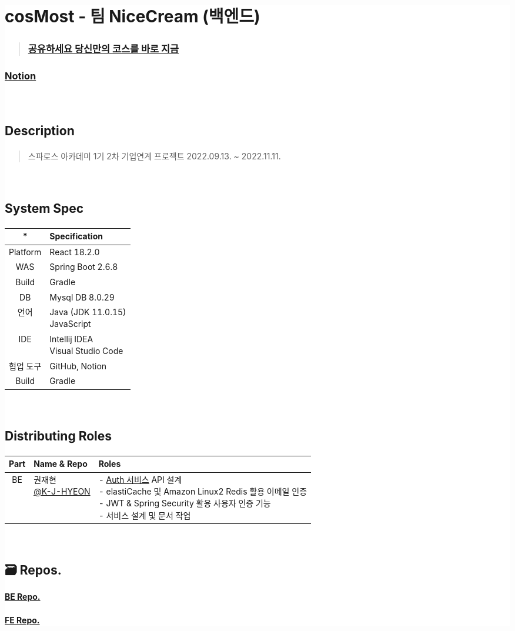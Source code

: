 
# cosMost - 팀 NiceCream (백엔드)
> ### [공유하세요 당신만의 코스를 바로 지금](https://cosmost.vercel.app/) 
### [Notion](https://www.notion.so/cosMost-By-Team-NiceCream-e9dd51c66b0f4749917e041bd30087f2)
   
　  
## Description
> 스파로스 아카데미 1기 2차 기업연계 프로젝트
> 2022.09.13. ~ 2022.11.11.

  
  
  
　  

## System Spec
| * | Specification |
|:------:| :- |
| Platform | React 18.2.0 |
| WAS | Spring Boot 2.6.8 |
| Build | Gradle |
| DB | Mysql DB 8.0.29 |
| 언어 | Java (JDK 11.0.15) </br>JavaScript |
| IDE | Intellij IDEA </br>Visual Studio Code |
| 협업 도구 | GitHub, Notion |
| Build | Gradle |
 
  
  
  
  
　  

## Distributing Roles
|Part|Name & Repo|Roles|
|:---:|:---|:---|
|BE|권재현 </br>[@K-J-HYEON](https://github.com/K-J-HYEON)|- [Auth 서비스](https://github.com/CosMost-BE/cosmost-auth) API 설계 </br> - elastiCache 및 Amazon Linux2 Redis 활용 이메일 인증 </br> - JWT & Spring Security 활용 사용자 인증 기능 </br> - 서비스 설계 및 문서 작업 </br>|

  
  
  
  
　  
## 🗃 Repos.
#### [BE Repo.](https://github.com/orgs/CosMost-BE/repositories)
#### [FE Repo.](https://github.com/codingBear01/cosmost_fe)
 